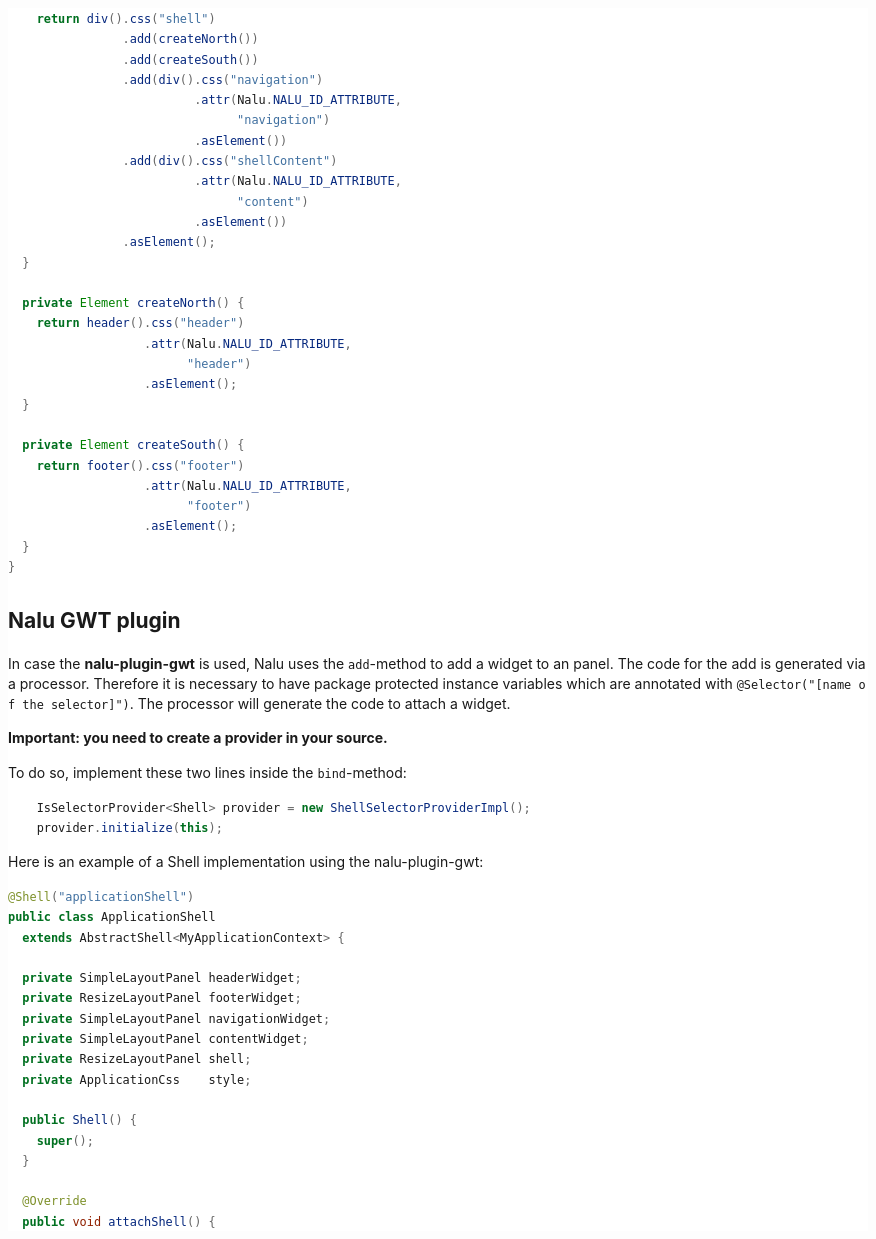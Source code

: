 ```Java
    return div().css("shell")
                .add(createNorth())
                .add(createSouth())
                .add(div().css("navigation")
                          .attr(Nalu.NALU_ID_ATTRIBUTE,
                                "navigation")
                          .asElement())
                .add(div().css("shellContent")
                          .attr(Nalu.NALU_ID_ATTRIBUTE,
                                "content")
                          .asElement())
                .asElement();
  }

  private Element createNorth() {
    return header().css("header")
                   .attr(Nalu.NALU_ID_ATTRIBUTE,
                         "header")
                   .asElement();
  }

  private Element createSouth() {
    return footer().css("footer")
                   .attr(Nalu.NALU_ID_ATTRIBUTE,
                         "footer")
                   .asElement();
  }
}
```


## Nalu GWT plugin
In case the **nalu-plugin-gwt** is used, Nalu uses the ```add```-method to add a widget to an panel. The code for the add is generated via a processor. Therefore it is necessary to have package protected instance variables which are annotated with ```@Selector("[name of the selector]")```. The processor will generate the code to attach a widget.

**Important: you need to create a provider in your source.**

To do so, implement these two lines inside the ```bind```-method:

```Java
    IsSelectorProvider<Shell> provider = new ShellSelectorProviderImpl();
    provider.initialize(this);
```

Here is an example of a Shell implementation using the nalu-plugin-gwt:
```Java
@Shell("applicationShell")
public class ApplicationShell
  extends AbstractShell<MyApplicationContext> {

  private SimpleLayoutPanel headerWidget;
  private ResizeLayoutPanel footerWidget;
  private SimpleLayoutPanel navigationWidget;
  private SimpleLayoutPanel contentWidget;
  private ResizeLayoutPanel shell;
  private ApplicationCss    style;

  public Shell() {
    super();
  }

  @Override
  public void attachShell() {
```